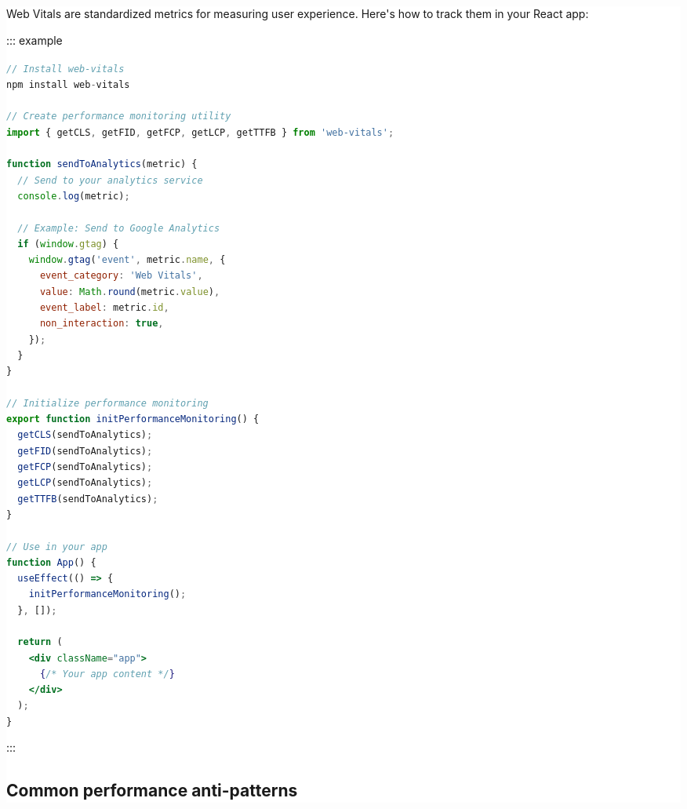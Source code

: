 Web Vitals are standardized metrics for measuring user experience. Here's how to track them in your React app:

::: example

```jsx
// Install web-vitals
npm install web-vitals

// Create performance monitoring utility
import { getCLS, getFID, getFCP, getLCP, getTTFB } from 'web-vitals';

function sendToAnalytics(metric) {
  // Send to your analytics service
  console.log(metric);
  
  // Example: Send to Google Analytics
  if (window.gtag) {
    window.gtag('event', metric.name, {
      event_category: 'Web Vitals',
      value: Math.round(metric.value),
      event_label: metric.id,
      non_interaction: true,
    });
  }
}

// Initialize performance monitoring
export function initPerformanceMonitoring() {
  getCLS(sendToAnalytics);
  getFID(sendToAnalytics);
  getFCP(sendToAnalytics);
  getLCP(sendToAnalytics);
  getTTFB(sendToAnalytics);
}

// Use in your app
function App() {
  useEffect(() => {
    initPerformanceMonitoring();
  }, []);

  return (
    <div className="app">
      {/* Your app content */}
    </div>
  );
}
```

:::

## Common performance anti-patterns
